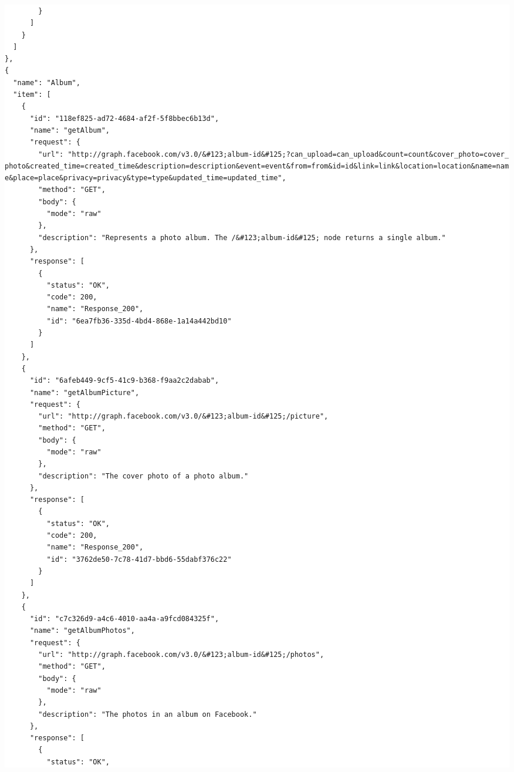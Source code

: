             }
          ]
        }
      ]
    },
    {
      "name": "Album",
      "item": [
        {
          "id": "118ef825-ad72-4684-af2f-5f8bbec6b13d",
          "name": "getAlbum",
          "request": {
            "url": "http://graph.facebook.com/v3.0/&#123;album-id&#125;?can_upload=can_upload&count=count&cover_photo=cover_photo&created_time=created_time&description=description&event=event&from=from&id=id&link=link&location=location&name=name&place=place&privacy=privacy&type=type&updated_time=updated_time",
            "method": "GET",
            "body": {
              "mode": "raw"
            },
            "description": "Represents a photo album. The /&#123;album-id&#125; node returns a single album."
          },
          "response": [
            {
              "status": "OK",
              "code": 200,
              "name": "Response_200",
              "id": "6ea7fb36-335d-4bd4-868e-1a14a442bd10"
            }
          ]
        },
        {
          "id": "6afeb449-9cf5-41c9-b368-f9aa2c2dabab",
          "name": "getAlbumPicture",
          "request": {
            "url": "http://graph.facebook.com/v3.0/&#123;album-id&#125;/picture",
            "method": "GET",
            "body": {
              "mode": "raw"
            },
            "description": "The cover photo of a photo album."
          },
          "response": [
            {
              "status": "OK",
              "code": 200,
              "name": "Response_200",
              "id": "3762de50-7c78-41d7-bbd6-55dabf376c22"
            }
          ]
        },
        {
          "id": "c7c326d9-a4c6-4010-aa4a-a9fcd084325f",
          "name": "getAlbumPhotos",
          "request": {
            "url": "http://graph.facebook.com/v3.0/&#123;album-id&#125;/photos",
            "method": "GET",
            "body": {
              "mode": "raw"
            },
            "description": "The photos in an album on Facebook."
          },
          "response": [
            {
              "status": "OK",